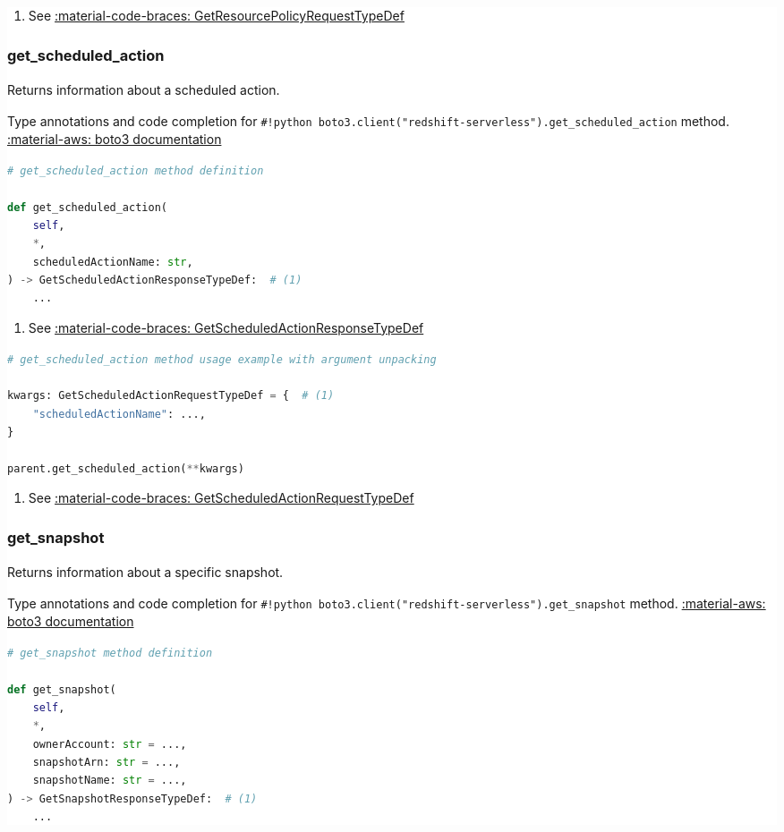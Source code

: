 1. See [:material-code-braces: GetResourcePolicyRequestTypeDef](./type_defs.md#getresourcepolicyrequesttypedef)

### get\_scheduled\_action

Returns information about a scheduled action.

Type annotations and code completion for `#!python boto3.client("redshift-serverless").get_scheduled_action` method.
[:material-aws: boto3 documentation](https://boto3.amazonaws.com/v1/documentation/api/latest/reference/services/redshift-serverless/client/get_scheduled_action.html)

```python
# get_scheduled_action method definition

def get_scheduled_action(
    self,
    *,
    scheduledActionName: str,
) -> GetScheduledActionResponseTypeDef:  # (1)
    ...
```

1. See [:material-code-braces: GetScheduledActionResponseTypeDef](./type_defs.md#getscheduledactionresponsetypedef)


```python
# get_scheduled_action method usage example with argument unpacking

kwargs: GetScheduledActionRequestTypeDef = {  # (1)
    "scheduledActionName": ...,
}

parent.get_scheduled_action(**kwargs)
```

1. See [:material-code-braces: GetScheduledActionRequestTypeDef](./type_defs.md#getscheduledactionrequesttypedef)

### get\_snapshot

Returns information about a specific snapshot.

Type annotations and code completion for `#!python boto3.client("redshift-serverless").get_snapshot` method.
[:material-aws: boto3 documentation](https://boto3.amazonaws.com/v1/documentation/api/latest/reference/services/redshift-serverless/client/get_snapshot.html)

```python
# get_snapshot method definition

def get_snapshot(
    self,
    *,
    ownerAccount: str = ...,
    snapshotArn: str = ...,
    snapshotName: str = ...,
) -> GetSnapshotResponseTypeDef:  # (1)
    ...
```
